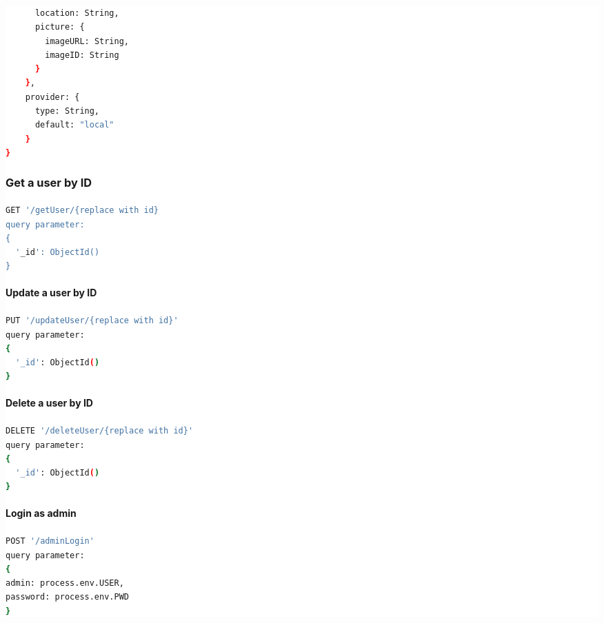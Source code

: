 ```sh
      location: String,
      picture: {
        imageURL: String,
        imageID: String
      }
    },
    provider: {
      type: String,
      default: "local"
    }
}
```

### Get a user by ID

```sh
GET '/getUser/{replace with id}
query parameter:
{
  '_id': ObjectId()
}
```

#### Update a user by ID

```sh
PUT '/updateUser/{replace with id}'
query parameter:
{
  '_id': ObjectId()
}
```

#### Delete a user by ID

```sh
DELETE '/deleteUser/{replace with id}'
query parameter:
{
  '_id': ObjectId()
}
```

#### Login as admin

```sh
POST '/adminLogin'
query parameter:
{
admin: process.env.USER,
password: process.env.PWD
}
```
